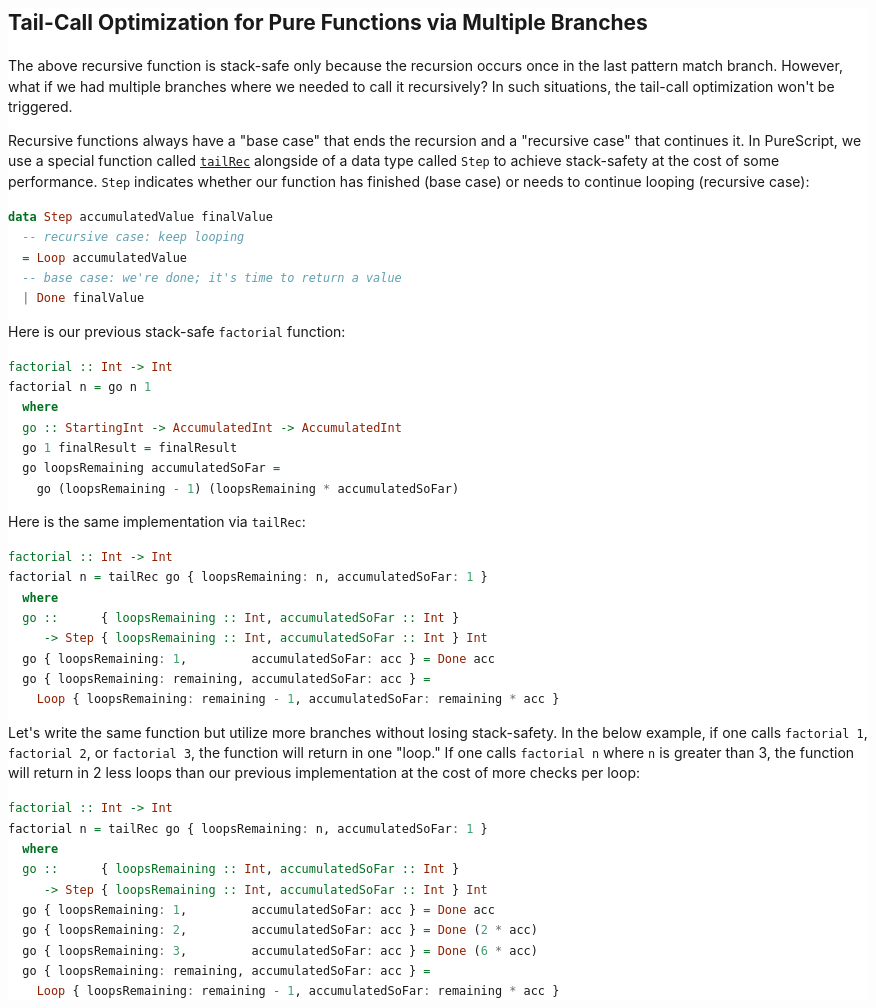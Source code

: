 ## Tail-Call Optimization for Pure Functions via Multiple Branches

The above recursive function is stack-safe only because the recursion occurs once in the last pattern match branch. However, what if we had multiple branches where we needed to call it recursively? In such situations, the tail-call optimization won't be triggered.

Recursive functions always have a "base case" that ends the recursion and a "recursive case" that continues it. In PureScript, we use a special function called [`tailRec`](https://pursuit.purescript.org/packages/purescript-tailrec/4.0.0/docs/Control.Monad.Rec.Class#v:tailRec) alongside of a data type called `Step` to achieve stack-safety at the cost of some performance. `Step` indicates whether our function has finished (base case) or needs to continue looping (recursive case):
```haskell
data Step accumulatedValue finalValue
  -- recursive case: keep looping
  = Loop accumulatedValue
  -- base case: we're done; it's time to return a value
  | Done finalValue
```

Here is our previous stack-safe `factorial` function:
```haskell
factorial :: Int -> Int
factorial n = go n 1
  where
  go :: StartingInt -> AccumulatedInt -> AccumulatedInt
  go 1 finalResult = finalResult
  go loopsRemaining accumulatedSoFar =
    go (loopsRemaining - 1) (loopsRemaining * accumulatedSoFar)
```

Here is the same implementation via `tailRec`:
```haskell
factorial :: Int -> Int
factorial n = tailRec go { loopsRemaining: n, accumulatedSoFar: 1 }
  where
  go ::      { loopsRemaining :: Int, accumulatedSoFar :: Int }
     -> Step { loopsRemaining :: Int, accumulatedSoFar :: Int } Int
  go { loopsRemaining: 1,         accumulatedSoFar: acc } = Done acc
  go { loopsRemaining: remaining, accumulatedSoFar: acc } =
    Loop { loopsRemaining: remaining - 1, accumulatedSoFar: remaining * acc }
```

Let's write the same function but utilize more branches without losing stack-safety. In the below example, if one calls `factorial 1`, `factorial 2`, or `factorial 3`, the function will return in one "loop." If one calls `factorial n` where `n` is greater than 3, the function will return in 2 less loops than our previous implementation at the cost of more checks per loop:
```haskell
factorial :: Int -> Int
factorial n = tailRec go { loopsRemaining: n, accumulatedSoFar: 1 }
  where
  go ::      { loopsRemaining :: Int, accumulatedSoFar :: Int }
     -> Step { loopsRemaining :: Int, accumulatedSoFar :: Int } Int
  go { loopsRemaining: 1,         accumulatedSoFar: acc } = Done acc
  go { loopsRemaining: 2,         accumulatedSoFar: acc } = Done (2 * acc)
  go { loopsRemaining: 3,         accumulatedSoFar: acc } = Done (6 * acc)
  go { loopsRemaining: remaining, accumulatedSoFar: acc } =
    Loop { loopsRemaining: remaining - 1, accumulatedSoFar: remaining * acc }
```
